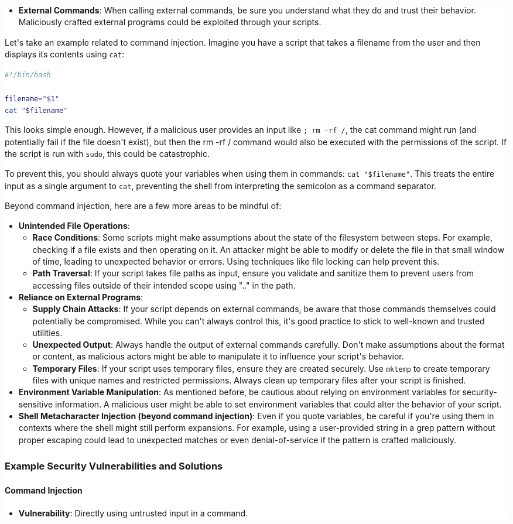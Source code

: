 - **External Commands**: When calling external commands, be sure you understand what they do and trust their behavior. Maliciously crafted external programs could be exploited through your scripts.

Let's take an example related to command injection. Imagine you have a script that takes a filename from the user and then displays its contents using `cat`:

```bash
#!/bin/bash

filename="$1"
cat "$filename"
```

This looks simple enough. However, if a malicious user provides an input like `; rm -rf /`, the cat command might run (and potentially fail if the file doesn't exist), but then the rm -rf / command would also be executed with the permissions of the script. If the script is run with `sudo`, this could be catastrophic.

To prevent this, you should always quote your variables when using them in commands: `cat "$filename"`. This treats the entire input as a single argument to `cat`, preventing the shell from interpreting the semicolon as a command separator.

Beyond command injection, here are a few more areas to be mindful of:

- **Unintended File Operations**:
  - **Race Conditions**: Some scripts might make assumptions about the state of the filesystem between steps. For example, checking if a file exists and then operating on it. An attacker might be able to modify or delete the file in that small window of time, leading to unexpected behavior or errors. Using techniques like file locking can help prevent this.
  - **Path Traversal**: If your script takes file paths as input, ensure you validate and sanitize them to prevent users from accessing files outside of their intended scope using ".." in the path.
- **Reliance on External Programs**:
  - **Supply Chain Attacks**: If your script depends on external commands, be aware that those commands themselves could potentially be compromised. While you can't always control this, it's good practice to stick to well-known and trusted utilities.
  - **Unexpected Output**: Always handle the output of external commands carefully. Don't make assumptions about the format or content, as malicious actors might be able to manipulate it to influence your script's behavior.
  - **Temporary Files**: If your script uses temporary files, ensure they are created securely. Use `mktemp` to create temporary files with unique names and restricted permissions. Always clean up temporary files after your script is finished.
- **Environment Variable Manipulation**: As mentioned before, be cautious about relying on environment variables for security-sensitive information. A malicious user might be able to set environment variables that could alter the behavior of your script.
- **Shell Metacharacter Injection (beyond command injection)**: Even if you quote variables, be careful if you're using them in contexts where the shell might still perform expansions. For example, using a user-provided string in a grep pattern without proper escaping could lead to unexpected matches or even denial-of-service if the pattern is crafted maliciously.

### Example Security Vulnerabilities and Solutions

#### Command Injection

- **Vulnerability**: Directly using untrusted input in a command.
